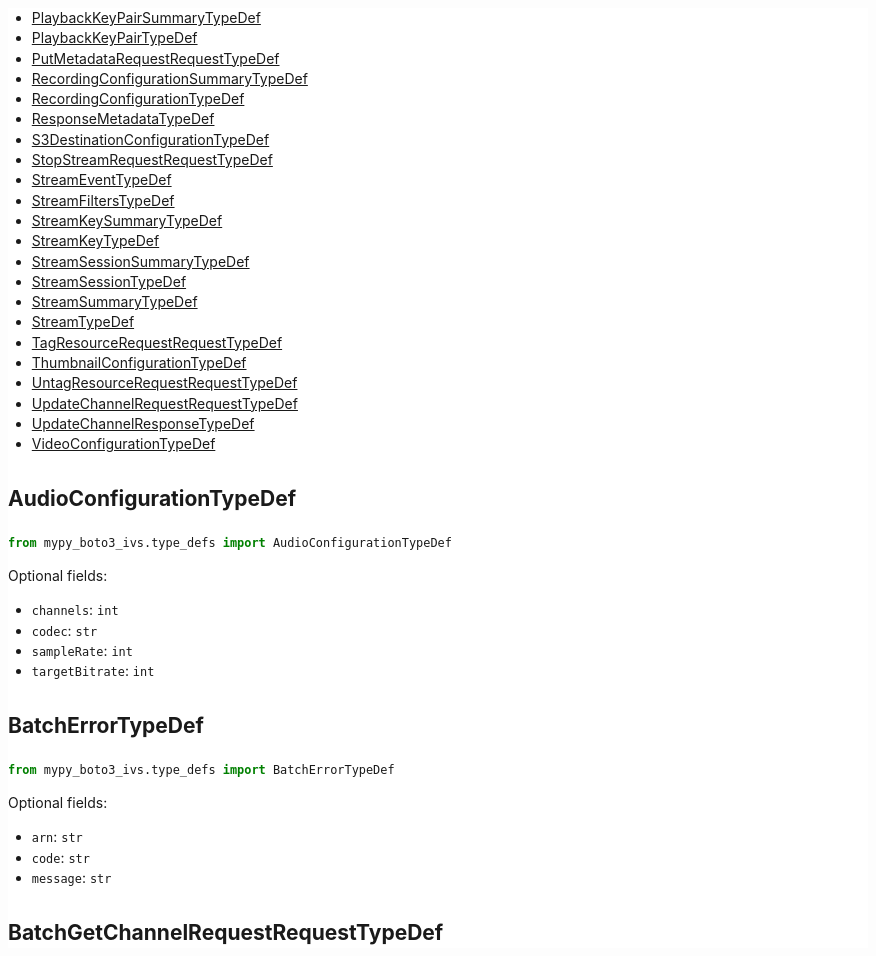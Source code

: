   - [PlaybackKeyPairSummaryTypeDef](#playbackkeypairsummarytypedef)
  - [PlaybackKeyPairTypeDef](#playbackkeypairtypedef)
  - [PutMetadataRequestRequestTypeDef](#putmetadatarequestrequesttypedef)
  - [RecordingConfigurationSummaryTypeDef](#recordingconfigurationsummarytypedef)
  - [RecordingConfigurationTypeDef](#recordingconfigurationtypedef)
  - [ResponseMetadataTypeDef](#responsemetadatatypedef)
  - [S3DestinationConfigurationTypeDef](#s3destinationconfigurationtypedef)
  - [StopStreamRequestRequestTypeDef](#stopstreamrequestrequesttypedef)
  - [StreamEventTypeDef](#streameventtypedef)
  - [StreamFiltersTypeDef](#streamfilterstypedef)
  - [StreamKeySummaryTypeDef](#streamkeysummarytypedef)
  - [StreamKeyTypeDef](#streamkeytypedef)
  - [StreamSessionSummaryTypeDef](#streamsessionsummarytypedef)
  - [StreamSessionTypeDef](#streamsessiontypedef)
  - [StreamSummaryTypeDef](#streamsummarytypedef)
  - [StreamTypeDef](#streamtypedef)
  - [TagResourceRequestRequestTypeDef](#tagresourcerequestrequesttypedef)
  - [ThumbnailConfigurationTypeDef](#thumbnailconfigurationtypedef)
  - [UntagResourceRequestRequestTypeDef](#untagresourcerequestrequesttypedef)
  - [UpdateChannelRequestRequestTypeDef](#updatechannelrequestrequesttypedef)
  - [UpdateChannelResponseTypeDef](#updatechannelresponsetypedef)
  - [VideoConfigurationTypeDef](#videoconfigurationtypedef)

<a id="audioconfigurationtypedef"></a>

## AudioConfigurationTypeDef

```python
from mypy_boto3_ivs.type_defs import AudioConfigurationTypeDef
```

Optional fields:

- `channels`: `int`
- `codec`: `str`
- `sampleRate`: `int`
- `targetBitrate`: `int`

<a id="batcherrortypedef"></a>

## BatchErrorTypeDef

```python
from mypy_boto3_ivs.type_defs import BatchErrorTypeDef
```

Optional fields:

- `arn`: `str`
- `code`: `str`
- `message`: `str`

<a id="batchgetchannelrequestrequesttypedef"></a>

## BatchGetChannelRequestRequestTypeDef
